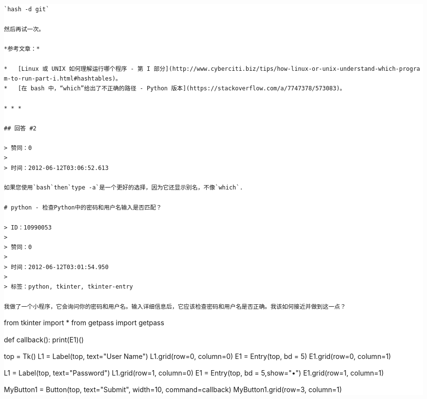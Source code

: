 ```
`hash -d git`

然后再试一次。

*参考文章：*

*   [Linux 或 UNIX 如何理解运行哪个程序 - 第 I 部分](http://www.cyberciti.biz/tips/how-linux-or-unix-understand-which-program-to-run-part-i.html#hashtables)。
*   [在 bash 中，“which”给出了不正确的路径 - Python 版本](https://stackoverflow.com/a/7747378/573083)。

* * *

## 回答 #2

> 赞同：0
> 
> 时间：2012-06-12T03:06:52.613

如果您使用`bash`then`type -a`是一个更好的选择，因为它还显示别名，不像`which`.

# python - 检查Python中的密码和用户名输入是否匹配？

> ID：10990053
> 
> 赞同：0
> 
> 时间：2012-06-12T03:01:54.950
> 
> 标签：python, tkinter, tkinter-entry

我做了一个小程序，它会询问你的密码和用户名。输入详细信息后，它应该检查密码和用户名是否正确。我该如何接近并做到这一点？

```
from tkinter import *
from getpass import getpass

def callback():
    print(E1)()

top = Tk()
L1 = Label(top, text="User Name")
L1.grid(row=0, column=0)
E1 = Entry(top, bd = 5)
E1.grid(row=0, column=1)

L1 = Label(top, text="Password")
L1.grid(row=1, column=0)
E1 = Entry(top, bd = 5,show="•")
E1.grid(row=1, column=1)

MyButton1 = Button(top, text="Submit", width=10, command=callback)
MyButton1.grid(row=3, column=1)
